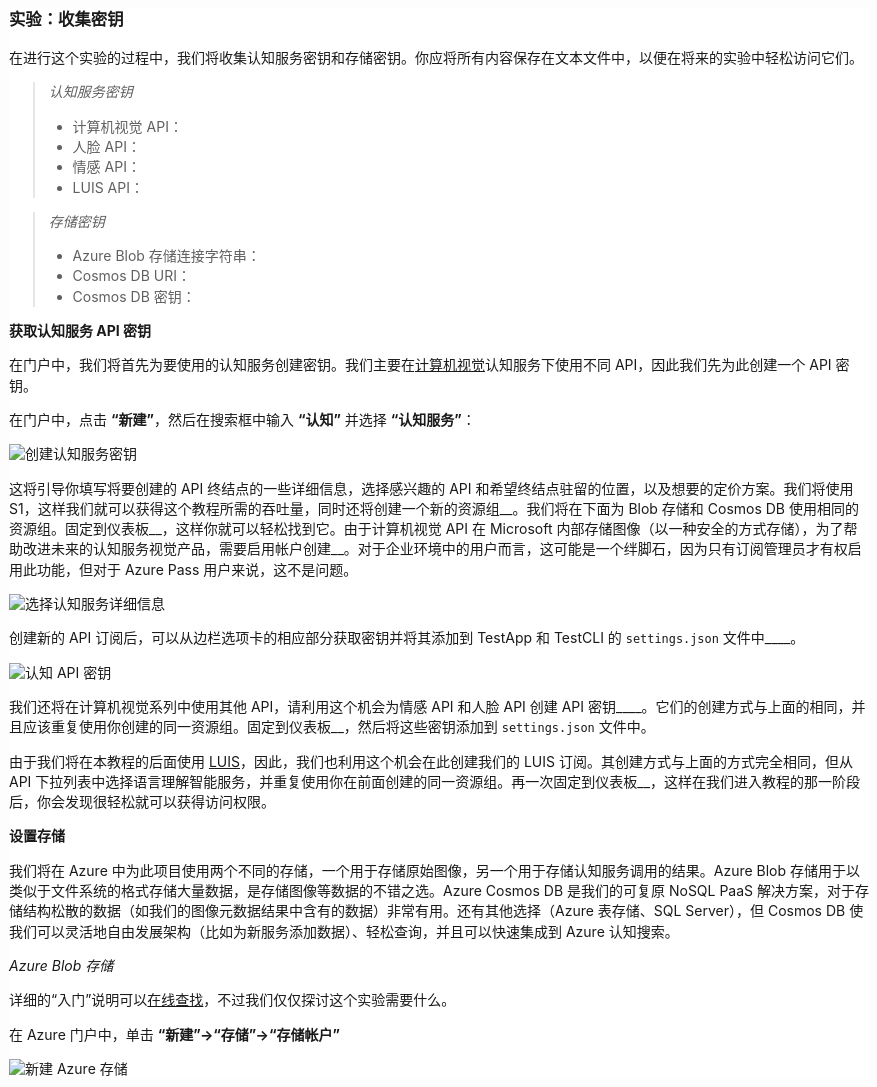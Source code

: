
### 实验：收集密钥

在进行这个实验的过程中，我们将收集认知服务密钥和存储密钥。你应将所有内容保存在文本文件中，以便在将来的实验中轻松访问它们。

>_认知服务密钥_
>- 计算机视觉 API：
>- 人脸 API：
>- 情感 API：
>- LUIS API：

>_存储密钥_
>- Azure Blob 存储连接字符串：
>- Cosmos DB URI：
>- Cosmos DB 密钥：

**获取认知服务 API 密钥**

在门户中，我们将首先为要使用的认知服务创建密钥。我们主要在[计算机视觉](https://www.microsoft.com/cognitive-services/zh-cn/computer-vision-api)认知服务下使用不同 API，因此我们先为此创建一个 API 密钥。

在门户中，点击 **“新建”**，然后在搜索框中输入 **“认知”** 并选择 **“认知服务”**：

![创建认知服务密钥](./resources/assets/new-cognitive-services.PNG)

这将引导你填写将要创建的 API 终结点的一些详细信息，选择感兴趣的 API 和希望终结点驻留的位置，以及想要的定价方案。我们将使用 S1，这样我们就可以获得这个教程所需的吞吐量，同时还将创建一个新的资源组__。我们将在下面为 Blob 存储和 Cosmos DB 使用相同的资源组。固定到仪表板__，这样你就可以轻松找到它。由于计算机视觉 API 在 Microsoft 内部存储图像（以一种安全的方式存储），为了帮助改进未来的认知服务视觉产品，需要启用帐户创建__。对于企业环境中的用户而言，这可能是一个绊脚石，因为只有订阅管理员才有权启用此功能，但对于 Azure Pass 用户来说，这不是问题。

![选择认知服务详细信息](./resources/assets/cognitive-account-creation.PNG) 

创建新的 API 订阅后，可以从边栏选项卡的相应部分获取密钥并将其添加到 TestApp 和 TestCLI 的 `settings.json` 文件中____。

![认知 API 密钥](./resources/assets/cognitive-keys.PNG)

我们还将在计算机视觉系列中使用其他 API，请利用这个机会为情感 API 和人脸 API 创建 API 密钥____。它们的创建方式与上面的相同，并且应该重复使用你创建的同一资源组。固定到仪表板__，然后将这些密钥添加到 `settings.json` 文件中。

由于我们将在本教程的后面使用 [LUIS](https://www.microsoft.com/cognitive-services/zh-cn/language-understanding-intelligent-service-luis)，因此，我们也利用这个机会在此创建我们的 LUIS 订阅。其创建方式与上面的方式完全相同，但从 API 下拉列表中选择语言理解智能服务，并重复使用你在前面创建的同一资源组。再一次固定到仪表板__，这样在我们进入教程的那一阶段后，你会发现很轻松就可以获得访问权限。  

**设置存储**

我们将在 Azure 中为此项目使用两个不同的存储，一个用于存储原始图像，另一个用于存储认知服务调用的结果。Azure Blob 存储用于以类似于文件系统的格式存储大量数据，是存储图像等数据的不错之选。Azure Cosmos DB 是我们的可复原 NoSQL PaaS 解决方案，对于存储结构松散的数据（如我们的图像元数据结果中含有的数据）非常有用。还有其他选择（Azure 表存储、SQL Server），但 Cosmos DB 使我们可以灵活地自由发展架构（比如为新服务添加数据）、轻松查询，并且可以快速集成到 Azure 认知搜索。

_Azure Blob 存储_

详细的“入门”说明可以[在线查找](https://docs.microsoft.com/zh-cn/azure/storage/storage-dotnet-how-to-use-blobs)，不过我们仅仅探讨这个实验需要什么。

在 Azure 门户中，单击 **“新建”->“存储”->“存储帐户”**

![新建 Azure 存储](./resources/assets/create-blob-storage.PNG)
